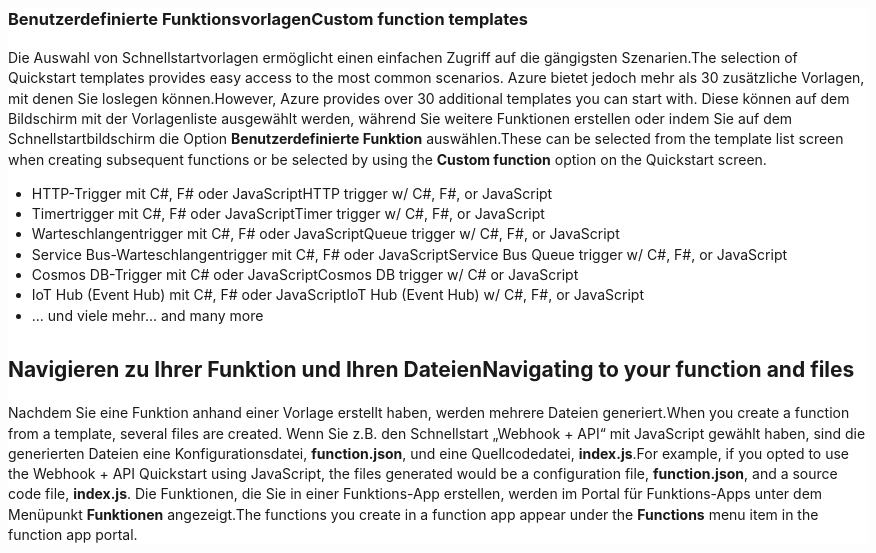 ### <a name="custom-function-templates"></a><span data-ttu-id="4f6b6-152">Benutzerdefinierte Funktionsvorlagen</span><span class="sxs-lookup"><span data-stu-id="4f6b6-152">Custom function templates</span></span>

<span data-ttu-id="4f6b6-153">Die Auswahl von Schnellstartvorlagen ermöglicht einen einfachen Zugriff auf die gängigsten Szenarien.</span><span class="sxs-lookup"><span data-stu-id="4f6b6-153">The selection of Quickstart templates provides easy access to the most common scenarios.</span></span> <span data-ttu-id="4f6b6-154">Azure bietet jedoch mehr als 30 zusätzliche Vorlagen, mit denen Sie loslegen können.</span><span class="sxs-lookup"><span data-stu-id="4f6b6-154">However, Azure provides over 30 additional templates you can start with.</span></span> <span data-ttu-id="4f6b6-155">Diese können auf dem Bildschirm mit der Vorlagenliste ausgewählt werden, während Sie weitere Funktionen erstellen oder indem Sie auf dem Schnellstartbildschirm die Option **Benutzerdefinierte Funktion** auswählen.</span><span class="sxs-lookup"><span data-stu-id="4f6b6-155">These can be selected from the template list screen when creating subsequent functions or be selected by using the **Custom function** option on the Quickstart screen.</span></span>

- <span data-ttu-id="4f6b6-156">HTTP-Trigger mit C#, F# oder JavaScript</span><span class="sxs-lookup"><span data-stu-id="4f6b6-156">HTTP trigger w/ C#, F#, or JavaScript</span></span>
- <span data-ttu-id="4f6b6-157">Timertrigger mit C#, F# oder JavaScript</span><span class="sxs-lookup"><span data-stu-id="4f6b6-157">Timer trigger w/ C#, F#, or JavaScript</span></span>
- <span data-ttu-id="4f6b6-158">Warteschlangentrigger mit C#, F# oder JavaScript</span><span class="sxs-lookup"><span data-stu-id="4f6b6-158">Queue trigger w/ C#, F#, or JavaScript</span></span>
- <span data-ttu-id="4f6b6-159">Service Bus-Warteschlangentrigger mit C#, F# oder JavaScript</span><span class="sxs-lookup"><span data-stu-id="4f6b6-159">Service Bus Queue trigger w/ C#, F#, or JavaScript</span></span>
- <span data-ttu-id="4f6b6-160">Cosmos DB-Trigger mit C# oder JavaScript</span><span class="sxs-lookup"><span data-stu-id="4f6b6-160">Cosmos DB trigger w/ C# or JavaScript</span></span>
- <span data-ttu-id="4f6b6-161">IoT Hub (Event Hub) mit C#, F# oder JavaScript</span><span class="sxs-lookup"><span data-stu-id="4f6b6-161">IoT Hub (Event Hub) w/ C#, F#, or JavaScript</span></span>
- <span data-ttu-id="4f6b6-162">... und viele mehr</span><span class="sxs-lookup"><span data-stu-id="4f6b6-162">... and many more</span></span>

## <a name="navigating-to-your-function-and-files"></a><span data-ttu-id="4f6b6-163">Navigieren zu Ihrer Funktion und Ihren Dateien</span><span class="sxs-lookup"><span data-stu-id="4f6b6-163">Navigating to your function and files</span></span>

<span data-ttu-id="4f6b6-164">Nachdem Sie eine Funktion anhand einer Vorlage erstellt haben, werden mehrere Dateien generiert.</span><span class="sxs-lookup"><span data-stu-id="4f6b6-164">When you create a function from a template, several files are created.</span></span> <span data-ttu-id="4f6b6-165">Wenn Sie z.B. den Schnellstart „Webhook + API“ mit JavaScript gewählt haben, sind die generierten Dateien eine Konfigurationsdatei, **function.json**, und eine Quellcodedatei, **index.js**.</span><span class="sxs-lookup"><span data-stu-id="4f6b6-165">For example, if you opted to use the Webhook + API Quickstart using JavaScript, the files generated would be a configuration file, **function.json**, and a source code file, **index.js**.</span></span> <span data-ttu-id="4f6b6-166">Die Funktionen, die Sie in einer Funktions-App erstellen, werden im Portal für Funktions-Apps unter dem Menüpunkt **Funktionen** angezeigt.</span><span class="sxs-lookup"><span data-stu-id="4f6b6-166">The functions you create in a function app appear under the **Functions** menu item in the function app portal.</span></span>
